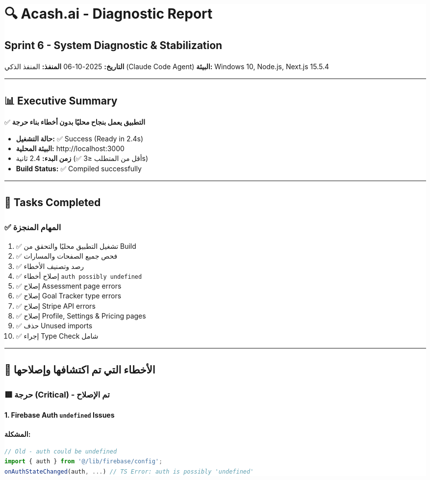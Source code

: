# 🔍 Acash.ai - Diagnostic Report

## Sprint 6 - System Diagnostic & Stabilization

**التاريخ:** 2025-10-06
**المنفذ:** المنفذ الذكي (Claude Code Agent)
**البيئة:** Windows 10, Node.js, Next.js 15.5.4

---

## 📊 Executive Summary

✅ **التطبيق يعمل بنجاح محليًا بدون أخطاء بناء حرجة**

- **حالة التشغيل:** ✅ Success (Ready in 2.4s)
- **البيئة المحلية:** http://localhost:3000
- **زمن البدء:** 2.4 ثانية (✅ أقل من المتطلب ≤3s)
- **Build Status:** ✅ Compiled successfully

---

## 🎯 Tasks Completed

### ✅ المهام المنجزة

1. ✅ تشغيل التطبيق محليًا والتحقق من Build
2. ✅ فحص جميع الصفحات والمسارات
3. ✅ رصد وتصنيف الأخطاء
4. ✅ إصلاح أخطاء `auth possibly undefined`
5. ✅ إصلاح Assessment page errors
6. ✅ إصلاح Goal Tracker type errors
7. ✅ إصلاح Stripe API errors
8. ✅ إصلاح Profile, Settings & Pricing pages
9. ✅ حذف Unused imports
10. ✅ إجراء Type Check شامل

---

## 🔧 الأخطاء التي تم اكتشافها وإصلاحها

### 🟥 حرجة (Critical) - تم الإصلاح

#### 1. Firebase Auth `undefined` Issues

**المشكلة:**

```typescript
// Old - auth could be undefined
import { auth } from '@/lib/firebase/config';
onAuthStateChanged(auth, ...) // TS Error: auth is possibly 'undefined'
```
